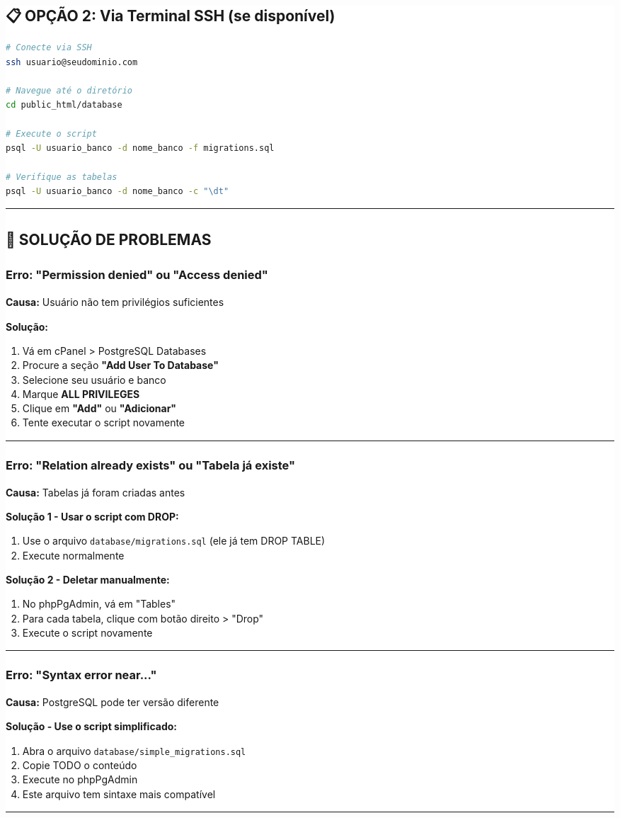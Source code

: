 ## 📋 OPÇÃO 2: Via Terminal SSH (se disponível)

```bash
# Conecte via SSH
ssh usuario@seudominio.com

# Navegue até o diretório
cd public_html/database

# Execute o script
psql -U usuario_banco -d nome_banco -f migrations.sql

# Verifique as tabelas
psql -U usuario_banco -d nome_banco -c "\dt"
```

---

## 🐛 SOLUÇÃO DE PROBLEMAS

### Erro: "Permission denied" ou "Access denied"
**Causa:** Usuário não tem privilégios suficientes

**Solução:**
1. Vá em cPanel > PostgreSQL Databases
2. Procure a seção **"Add User To Database"**
3. Selecione seu usuário e banco
4. Marque **ALL PRIVILEGES**
5. Clique em **"Add"** ou **"Adicionar"**
6. Tente executar o script novamente

---

### Erro: "Relation already exists" ou "Tabela já existe"
**Causa:** Tabelas já foram criadas antes

**Solução 1 - Usar o script com DROP:**
1. Use o arquivo `database/migrations.sql` (ele já tem DROP TABLE)
2. Execute normalmente

**Solução 2 - Deletar manualmente:**
1. No phpPgAdmin, vá em "Tables"
2. Para cada tabela, clique com botão direito > "Drop"
3. Execute o script novamente

---

### Erro: "Syntax error near..."
**Causa:** PostgreSQL pode ter versão diferente

**Solução - Use o script simplificado:**
1. Abra o arquivo `database/simple_migrations.sql`
2. Copie TODO o conteúdo
3. Execute no phpPgAdmin
4. Este arquivo tem sintaxe mais compatível

---